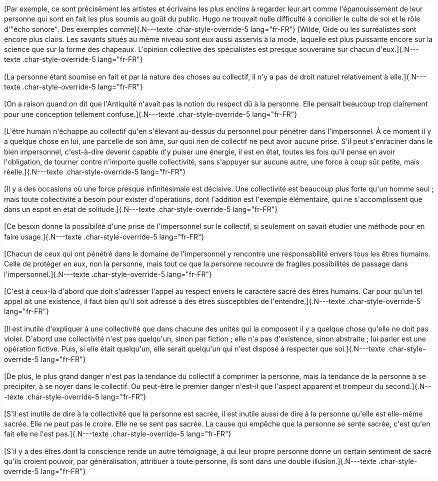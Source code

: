 [Par exemple, ce sont précisément les artistes et écrivains les plus enclins à regarder leur art comme l\'épanouissement de leur personne qui sont en fait les plus soumis au goût du public. Hugo ne trouvait nulle difficulté à concilier le culte de soi et le rôle d\'"écho sonore". Des exemples comme]{.N---texte .char-style-override-5 lang="fr-FR"} [Wilde, Gide ou les surréalistes sont encore plus clairs. Les savants situés au même niveau sont eux aussi asservis à la mode, laquelle est plus puissante encore sur la science que sur la forme des chapeaux. L\'opinion collective des spécialistes est presque souveraine sur chacun d\'eux.]{.N---texte .char-style-override-5 lang="fr-FR"}

[La personne étant soumise en fait et par la nature des choses au collectif, il n\'y a pas de droit naturel relativement à elle.]{.N---texte .char-style-override-5 lang="fr-FR"}

[On a raison quand on dit que l\'Antiquité n\'avait pas la notion du respect dû à la personne. Elle pensait beaucoup trop clairement pour une conception tellement confuse.]{.N---texte .char-style-override-5 lang="fr-FR"}

[L\'être humain n\'échappe au collectif qu\'en s\'élevant au-dessus du personnel pour pénétrer dans l\'impersonnel. À ce moment il y a quelque chose en lui, une parcelle de son âme, sur quoi rien de collectif ne peut avoir aucune prise. S\'il peut s\'enraciner dans le bien impersonnel, c\'est-à-dire devenir capable d\'y puiser une énergie, il est en état, toutes les fois qu\'il pense en avoir l\'obligation, de tourner contre n\'importe quelle collectivité, sans s\'appuyer sur aucune autre, une force à coup sûr petite, mais réelle.]{.N---texte .char-style-override-5 lang="fr-FR"}

[Il y a des occasions où une force presque infinitésimale est décisive. Une collectivité est beaucoup plus forte qu\'un homme seul ; mais toute collectivité a besoin pour exister d\'opérations, dont l\'addition est l\'exemple élémentaire, qui ne s\'accomplissent que dans un esprit en état de solitude.]{.N---texte .char-style-override-5 lang="fr-FR"}

[Ce besoin donne la possibilité d\'une prise de l\'impersonnel sur le collectif, si seulement on savait étudier une méthode pour en faire usage.]{.N---texte .char-style-override-5 lang="fr-FR"}

[Chacun de ceux qui ont pénétré dans le domaine de l\'impersonnel y rencontre une responsabilité envers tous les êtres humains. Celle de protéger en eux, non la personne, mais tout ce que la personne recouvre de fragiles possibilités de passage dans l\'impersonnel.]{.N---texte .char-style-override-5 lang="fr-FR"}

[C\'est à ceux-là d\'abord que doit s\'adresser l\'appel au respect envers le caractère sacré des êtres humains. Car pour qu\'un tel appel ait une existence, il faut bien qu\'il soit adressé à des êtres susceptibles de l\'entendre.]{.N---texte .char-style-override-5 lang="fr-FR"}

[Il est inutile d\'expliquer à une collectivité que dans chacune des unités qui la composent il y a quelque chose qu\'elle ne doit pas violer. D\'abord une collectivité n\'est pas quelqu\'un, sinon par fiction ; elle n\'a pas d\'existence, sinon abstraite ; lui parler est une opération fictive. Puis, si elle était quelqu\'un, elle serait quelqu\'un qui n\'est disposé à respecter que soi.]{.N---texte .char-style-override-5 lang="fr-FR"}

[De plus, le plus grand danger n\'est pas la tendance du collectif à comprimer la personne, mais la tendance de la personne à se précipiter, à se noyer dans le collectif. Ou peut-être le premier danger n\'est-il que l\'aspect apparent et trompeur du second.]{.N---texte .char-style-override-5 lang="fr-FR"}

[S\'il est inutile de dire à la collectivité que la personne est sacrée, il est inutile aussi de dire à la personne qu\'elle est elle-même sacrée. Elle ne peut pas le croire. Elle ne se sent pas sacrée. La cause qui empêche que la personne se sente sacrée, c\'est qu\'en fait elle ne l\'est pas.]{.N---texte .char-style-override-5 lang="fr-FR"}

[S\'il y a des êtres dont la conscience rende un autre témoignage, à qui leur propre personne donne un certain sentiment de sacré qu\'ils croient pouvoir, par généralisation, attribuer à toute personne, ils sont dans une double illusion.]{.N---texte .char-style-override-5 lang="fr-FR"}
